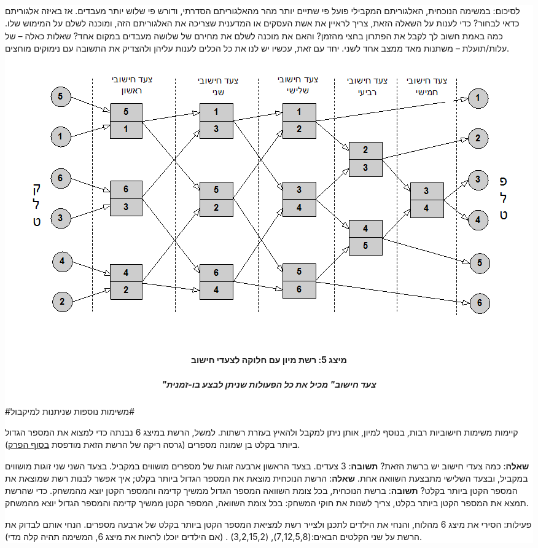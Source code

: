 לסיכום: במשימה הנוכחית, האלגוריתם המקבילי פועל פי שתיים יותר מהר מהאלגוריתם הסדרתי, ודורש פי שלוש יותר מעבדים. אז באיזה אלגוריתם כדאי לבחור? כדי לענות על השאלה הזאת, צריך לראיין את אשת העסקים או המדענית שצריכה את האלגוריתם הזה, ומוכנה לשלם על המימוש שלו. כמה באמת חשוב לך לקבל את הפתרון בחצי מהזמן? והאם את מוכנה לשלם את מחירם של שלושה מעבדים במקום אחד? שאלות כאלה – של עלות/תועלת – משתנות מאד ממצב אחד לשני. יחד עם זאת, עכשיו יש לנו את כל הכלים לענות עליהן ולהצדיק את התשובה עם נימוקים מוחצים.

<div id="container" align="center">
<img class="img-responsive" src="sorting-networks/img05.png" title="מיצג 5: רשת מיון עם חלוקה לצעדי חישוב" />
<br>
<h4>מיצג 5: רשת מיון עם חלוקה לצעדי חישוב</h4>
<h5>"צעד חישוב" מכיל את כל הפעולות שניתן לבצע בו-זמנית</h5>
</div>

#משימות נוספות שניתנות למיקבול#

קיימות משימות חישוביות רבות, בנוסף למיון, אותן ניתן למקבל ולהאיץ בעזרת רשתות. למשל, הרשת במיצג 6 נבנתה כדי למצוא את המספר הגדול ביותר בקלט בן שמונה מספרים (גרסה ריקה של הרשת הזאת מודפסת [בסוף הפרק](sorting-networks/appendix-c.html "")).

**שאלה**: כמה צעדי חישוב יש ברשת הזאת?
**תשובה**: 3 צעדים. בצעד הראשון ארבעה זוגות של מספרים מושווים במקביל. בצעד השני שני זוגות מושווים במקביל, ובצעד השלישי מתבצעת השוואה אחת.
**שאלה**: הרשת הנוכחית מוצאת את המספר הגדול ביותר בקלט; איך אפשר לבנות רשת שמוצאת את המספר הקטן ביותר בקלט?
**תשובה**: ברשת הנוכחית, בכל צומת השוואה המספר הגדול ממשיך קדימה והמספר הקטן יוצא מהמשחק. כדי שהרשת תמצא את המספר הקטן ביותר בקלט, צריך לשנות את חוקי המשחק: בכל צומת השוואה, המספר הקטן ממשיך קדימה והמספר הגדול יוצא מהמשחק.

פעילות: הסירי את מיצג 6 מהלוח, והנחי את הילדים לתכנן ולצייר רשת למציאת המספר הקטן ביותר בקלט של ארבעה מספרים. הנחי אותם לבדוק את הרשת על שני הקלטים הבאים:(7,12,5,8), (3,2,15,2) . (אם הילדים יוכלו לראות את מיצג 6, המשימה תהיה קלה מדי).
